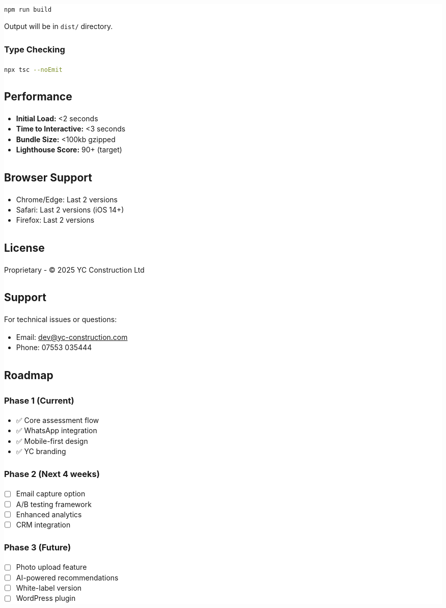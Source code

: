 ```bash
npm run build
```

Output will be in `dist/` directory.

### Type Checking

```bash
npx tsc --noEmit
```

## Performance

- **Initial Load:** <2 seconds
- **Time to Interactive:** <3 seconds
- **Bundle Size:** <100kb gzipped
- **Lighthouse Score:** 90+ (target)

## Browser Support

- Chrome/Edge: Last 2 versions
- Safari: Last 2 versions (iOS 14+)
- Firefox: Last 2 versions

## License

Proprietary - © 2025 YC Construction Ltd

## Support

For technical issues or questions:
- Email: dev@yc-construction.com
- Phone: 07553 035444

## Roadmap

### Phase 1 (Current)
- ✅ Core assessment flow
- ✅ WhatsApp integration
- ✅ Mobile-first design
- ✅ YC branding

### Phase 2 (Next 4 weeks)
- [ ] Email capture option
- [ ] A/B testing framework
- [ ] Enhanced analytics
- [ ] CRM integration

### Phase 3 (Future)
- [ ] Photo upload feature
- [ ] AI-powered recommendations
- [ ] White-label version
- [ ] WordPress plugin
